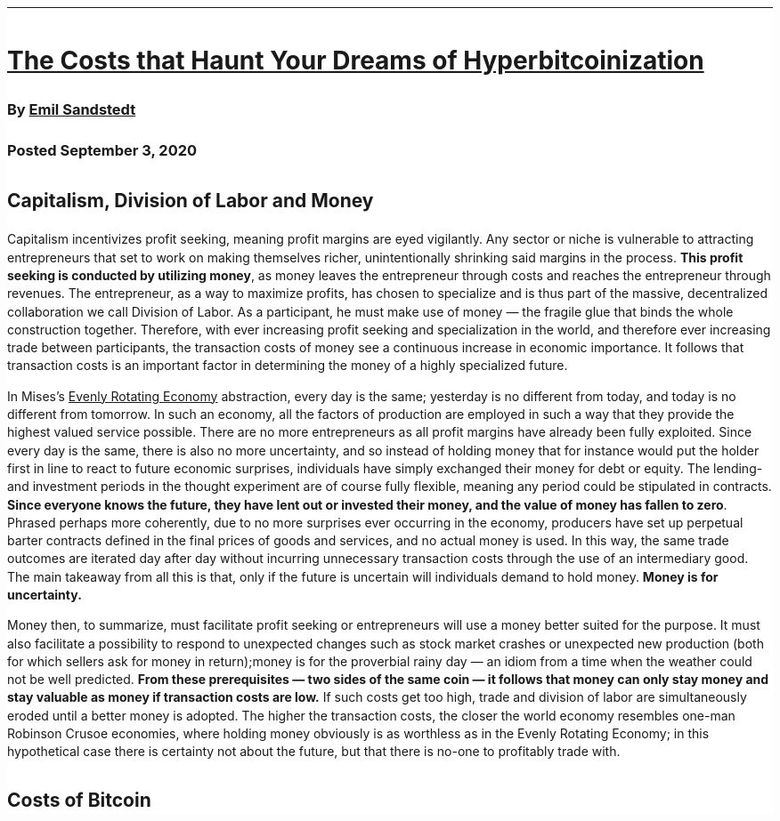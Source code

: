 
***

# [The Costs that Haunt Your Dreams of Hyperbitcoinization](https://medium.com/@bdratings/the-costs-that-haunt-your-dreams-of-hyperbitcoinization-c45d2b28b6d2)
### By [Emil Sandstedt](https://twitter.com/bezantdenier)
### Posted September 3, 2020

## Capitalism, Division of Labor and Money

Capitalism incentivizes profit seeking, meaning profit margins are eyed vigilantly. Any sector or niche is vulnerable to attracting entrepreneurs that set to work on making themselves richer, unintentionally shrinking said margins in the process. **This profit seeking is conducted by utilizing money**, as money leaves the entrepreneur through costs and reaches the entrepreneur through revenues. The entrepreneur, as a way to maximize profits, has chosen to specialize and is thus part of the massive, decentralized collaboration we call Division of Labor. As a participant, he must make use of money — the fragile glue that binds the whole construction together. Therefore, with ever increasing profit seeking and specialization in the world, and therefore ever increasing trade between participants, the transaction costs of money see a continuous increase in economic importance. It follows that transaction costs is an important factor in determining the money of a highly specialized future.

In Mises’s [Evenly Rotating Economy](https://mises.org/library/human-action-0/html/pp/740) abstraction, every day is the same; yesterday is no different from today, and today is no different from tomorrow. In such an economy, all the factors of production are employed in such a way that they provide the highest valued service possible. There are no more entrepreneurs as all profit margins have already been fully exploited. Since every day is the same, there is also no more uncertainty, and so instead of holding money that for instance would put the holder first in line to react to future economic surprises, individuals have simply exchanged their money for debt or equity. The lending- and investment periods in the thought experiment are of course fully flexible, meaning any period could be stipulated in contracts. **Since everyone knows the future, they have lent out or invested their money, and the value of money has fallen to zero**. Phrased perhaps more coherently, due to no more surprises ever occurring in the economy, producers have set up perpetual barter contracts defined in the final prices of goods and services, and no actual money is used. In this way, the same trade outcomes are iterated day after day without incurring unnecessary transaction costs through the use of an intermediary good. The main takeaway from all this is that, only if the future is uncertain will individuals demand to hold money. **Money is for uncertainty.**

Money then, to summarize, must facilitate profit seeking or entrepreneurs will use a money better suited for the purpose. It must also facilitate a possibility to respond to unexpected changes such as stock market crashes or unexpected new production (both for which sellers ask for money in return);money is for the proverbial rainy day — an idiom from a time when the weather could not be well predicted. **From these prerequisites — two sides of the same coin — it follows that money can only stay money and stay valuable as money if transaction costs are low.** If such costs get too high, trade and division of labor are simultaneously eroded until a better money is adopted. The higher the transaction costs, the closer the world economy resembles one-man Robinson Crusoe economies, where holding money obviously is as worthless as in the Evenly Rotating Economy; in this hypothetical case there is certainty not about the future, but that there is no-one to profitably trade with.

## Costs of Bitcoin
